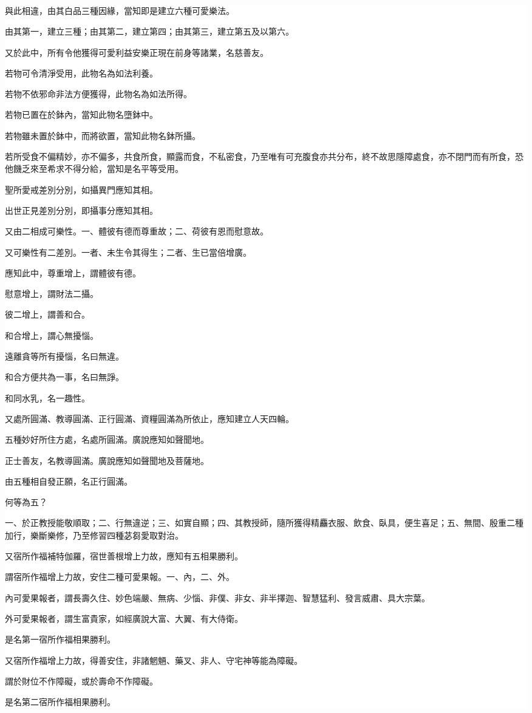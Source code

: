 與此相違，由其白品三種因緣，當知即是建立六種可愛樂法。

由其第一，建立三種；由其第二，建立第四；由其第三，建立第五及以第六。

又於此中，所有令他獲得可愛利益安樂正現在前身等諸業，名慈善友。

若物可令清淨受用，此物名為如法利養。

若物不依邪命非法方便獲得，此物名為如法所得。

若物已置在於鉢內，當知此物名墮鉢中。

若物雖未置於鉢中，而將欲置，當知此物名鉢所攝。

若所受食不偏精妙，亦不偏多，共食所食，顯露而食，不私密食，乃至唯有可充腹食亦共分布，終不故思隱障處食，亦不閉門而有所食，恐他饑乏來至希求不得分給，當知是名平等受用。

聖所愛戒差別分別，如攝異門應知其相。

出世正見差別分別，即攝事分應知其相。

又由二相成可樂性。一、體彼有德而尊重故；二、荷彼有恩而慰意故。

又可樂性有二差別。一者、未生令其得生；二者、生已當倍增廣。

應知此中，尊重增上，謂體彼有德。

慰意增上，謂財法二攝。

彼二增上，謂善和合。

和合增上，謂心無擾惱。

遠離貪等所有擾惱，名曰無違。

和合方便共為一事，名曰無諍。

和同水乳，名一趣性。

又處所圓滿、教導圓滿、正行圓滿、資糧圓滿為所依止，應知建立人天四輪。

五種妙好所住方處，名處所圓滿。廣說應知如聲聞地。

正士善友，名教導圓滿。廣說應知如聲聞地及菩薩地。

由五種相自發正願，名正行圓滿。

何等為五？

一、於正教授能敬順取；二、行無違逆；三、如實自顯；四、其教授師，隨所獲得精麤衣服、飲食、臥具，便生喜足；五、無間、殷重二種加行，樂斷樂修，乃至修習四種苾芻愛取對治。

又宿所作福補特伽羅，宿世善根增上力故，應知有五相果勝利。

謂宿所作福增上力故，安住二種可愛果報。一、內，二、外。

內可愛果報者，謂長壽久住、妙色端嚴、無病、少惱、非僕、非女、非半擇迦、智慧猛利、發言威肅、具大宗葉。

外可愛果報者，謂生富貴家，如經廣說大富、大翼、有大侍衛。

是名第一宿所作福相果勝利。

又宿所作福增上力故，得善安住，非諸魍魎、藥叉、非人、守宅神等能為障礙。

謂於財位不作障礙，或於壽命不作障礙。

是名第二宿所作福相果勝利。

